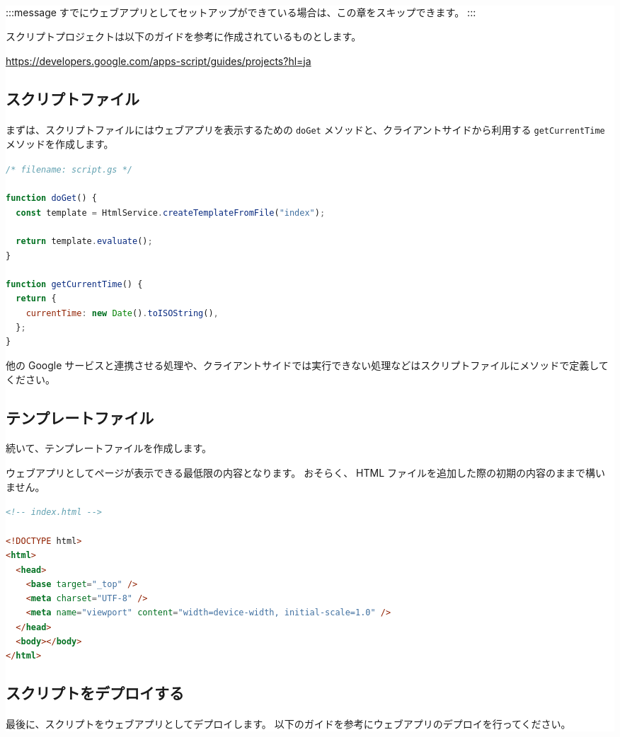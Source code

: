 :::message
すでにウェブアプリとしてセットアップができている場合は、この章をスキップできます。
:::

スクリプトプロジェクトは以下のガイドを参考に作成されているものとします。

https://developers.google.com/apps-script/guides/projects?hl=ja

## スクリプトファイル

まずは、スクリプトファイルにはウェブアプリを表示するための `doGet` メソッドと、クライアントサイドから利用する `getCurrentTime` メソッドを作成します。

```js
/* filename: script.gs */

function doGet() {
  const template = HtmlService.createTemplateFromFile("index");

  return template.evaluate();
}

function getCurrentTime() {
  return {
    currentTime: new Date().toISOString(),
  };
}
```

他の Google サービスと連携させる処理や、クライアントサイドでは実行できない処理などはスクリプトファイルにメソッドで定義してください。

## テンプレートファイル

続いて、テンプレートファイルを作成します。

ウェブアプリとしてページが表示できる最低限の内容となります。
おそらく、 HTML ファイルを追加した際の初期の内容のままで構いません。

```html
<!-- index.html -->

<!DOCTYPE html>
<html>
  <head>
    <base target="_top" />
    <meta charset="UTF-8" />
    <meta name="viewport" content="width=device-width, initial-scale=1.0" />
  </head>
  <body></body>
</html>
```

## スクリプトをデプロイする

最後に、スクリプトをウェブアプリとしてデプロイします。
以下のガイドを参考にウェブアプリのデプロイを行ってください。
